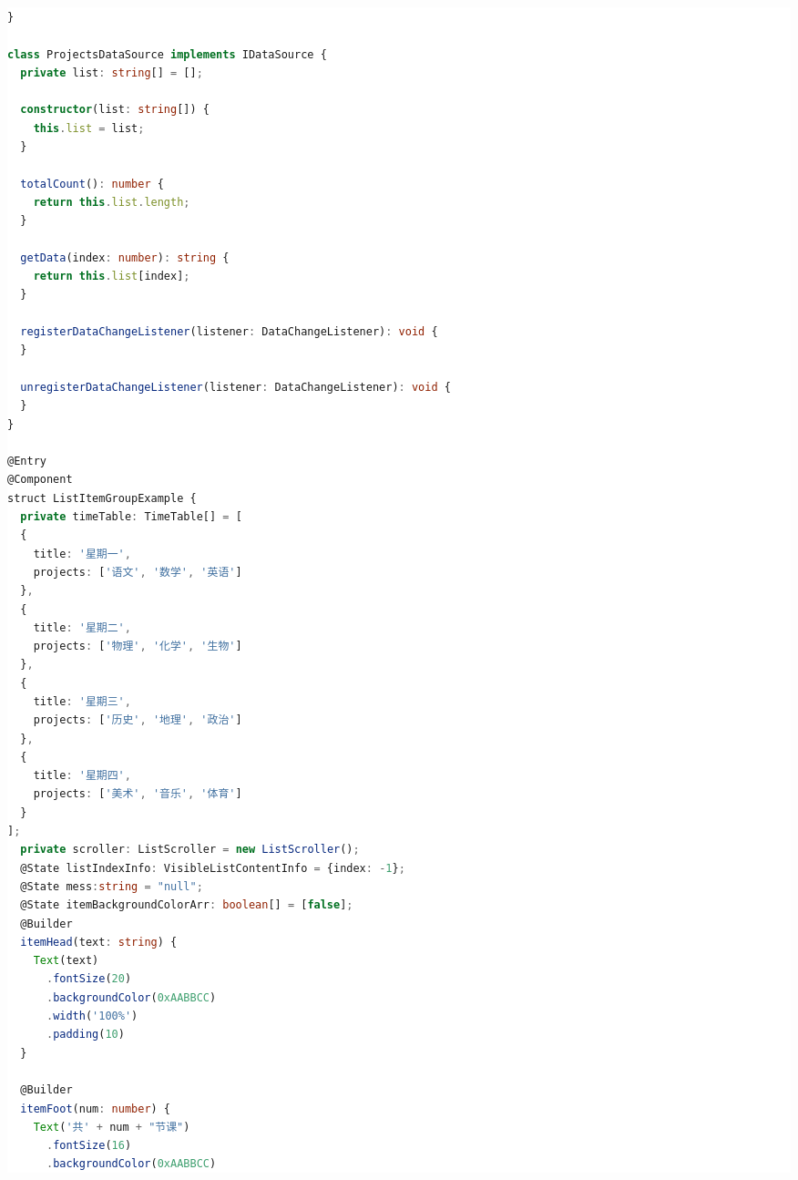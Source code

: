 ```ts
}

class ProjectsDataSource implements IDataSource {
  private list: string[] = [];

  constructor(list: string[]) {
    this.list = list;
  }

  totalCount(): number {
    return this.list.length;
  }

  getData(index: number): string {
    return this.list[index];
  }

  registerDataChangeListener(listener: DataChangeListener): void {
  }

  unregisterDataChangeListener(listener: DataChangeListener): void {
  }
}

@Entry
@Component
struct ListItemGroupExample {
  private timeTable: TimeTable[] = [
  {
    title: '星期一',
    projects: ['语文', '数学', '英语']
  },
  {
    title: '星期二',
    projects: ['物理', '化学', '生物']
  },
  {
    title: '星期三',
    projects: ['历史', '地理', '政治']
  },
  {
    title: '星期四',
    projects: ['美术', '音乐', '体育']
  }
];
  private scroller: ListScroller = new ListScroller();
  @State listIndexInfo: VisibleListContentInfo = {index: -1};
  @State mess:string = "null";
  @State itemBackgroundColorArr: boolean[] = [false];
  @Builder
  itemHead(text: string) {
    Text(text)
      .fontSize(20)
      .backgroundColor(0xAABBCC)
      .width('100%')
      .padding(10)
  }

  @Builder
  itemFoot(num: number) {
    Text('共' + num + "节课")
      .fontSize(16)
      .backgroundColor(0xAABBCC)
```